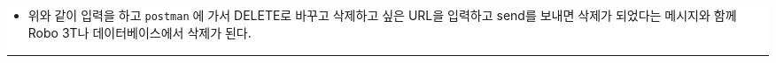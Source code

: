 - 위와 같이 입력을 하고 `postman` 에 가서 DELETE로 바꾸고 삭제하고 싶은 URL을 입력하고 send를 보내면 삭제가 되었다는 메시지와 함께 Robo 3T나 데이터베이스에서 삭제가 된다.

---
